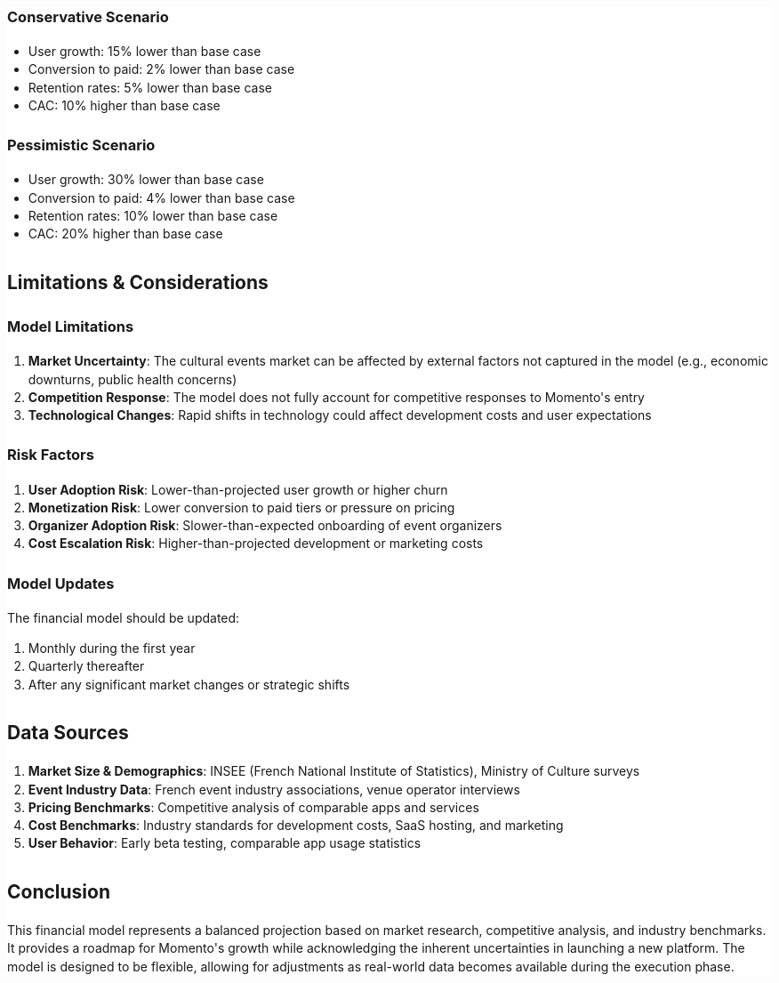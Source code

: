 ### Conservative Scenario
- User growth: 15% lower than base case
- Conversion to paid: 2% lower than base case
- Retention rates: 5% lower than base case
- CAC: 10% higher than base case

### Pessimistic Scenario
- User growth: 30% lower than base case
- Conversion to paid: 4% lower than base case
- Retention rates: 10% lower than base case
- CAC: 20% higher than base case

## Limitations & Considerations

### Model Limitations
1. **Market Uncertainty**: The cultural events market can be affected by external factors not captured in the model (e.g., economic downturns, public health concerns)
2. **Competition Response**: The model does not fully account for competitive responses to Momento's entry
3. **Technological Changes**: Rapid shifts in technology could affect development costs and user expectations

### Risk Factors
1. **User Adoption Risk**: Lower-than-projected user growth or higher churn
2. **Monetization Risk**: Lower conversion to paid tiers or pressure on pricing
3. **Organizer Adoption Risk**: Slower-than-expected onboarding of event organizers
4. **Cost Escalation Risk**: Higher-than-projected development or marketing costs

### Model Updates
The financial model should be updated:
1. Monthly during the first year
2. Quarterly thereafter
3. After any significant market changes or strategic shifts

## Data Sources

1. **Market Size & Demographics**: INSEE (French National Institute of Statistics), Ministry of Culture surveys
2. **Event Industry Data**: French event industry associations, venue operator interviews
3. **Pricing Benchmarks**: Competitive analysis of comparable apps and services
4. **Cost Benchmarks**: Industry standards for development costs, SaaS hosting, and marketing
5. **User Behavior**: Early beta testing, comparable app usage statistics

## Conclusion

This financial model represents a balanced projection based on market research, competitive analysis, and industry benchmarks. It provides a roadmap for Momento's growth while acknowledging the inherent uncertainties in launching a new platform. The model is designed to be flexible, allowing for adjustments as real-world data becomes available during the execution phase. 